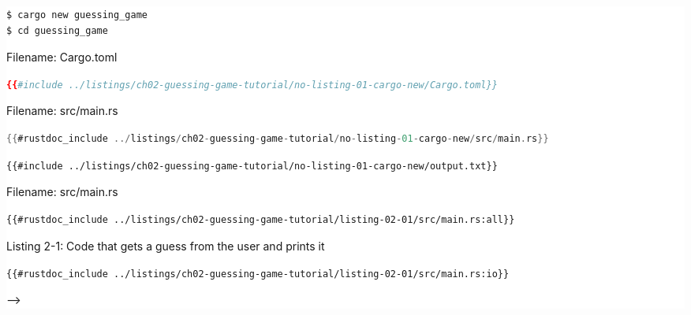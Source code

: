 
 









 

 
```console 
$ cargo new guessing_game 
$ cd guessing_game 
``` 
 


 

 
<span class="filename">Filename: Cargo.toml</span> 
 
```toml 
{{#include ../listings/ch02-guessing-game-tutorial/no-listing-01-cargo-new/Cargo.toml}} 
``` 
 

 


 
<span class="filename">Filename: src/main.rs</span> 
 
```rust 
{{#rustdoc_include ../listings/ch02-guessing-game-tutorial/no-listing-01-cargo-new/src/main.rs}} 
``` 
 

 
```console 
{{#include ../listings/ch02-guessing-game-tutorial/no-listing-01-cargo-new/output.txt}} 
``` 
 

 



 



 
<span class="filename">Filename: src/main.rs</span> 
 
```rust,ignore 
{{#rustdoc_include ../listings/ch02-guessing-game-tutorial/listing-02-01/src/main.rs:all}} 
``` 
 
<span class="caption">Listing 2-1: Code that gets a guess from the user and prints it</span> 
 



 
```rust,ignore 
{{#rustdoc_include ../listings/ch02-guessing-game-tutorial/listing-02-01/src/main.rs:io}} 
``` 
 
-->


 